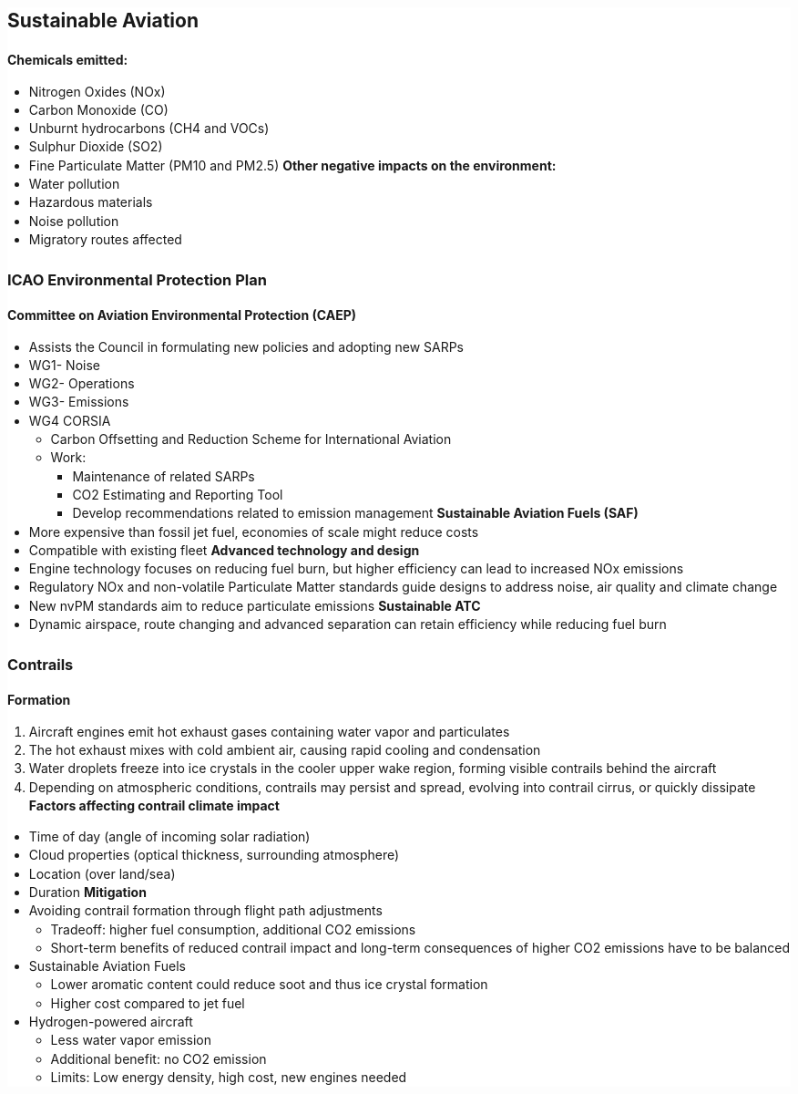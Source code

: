 ## Sustainable Aviation
**Chemicals emitted:**
- Nitrogen Oxides (NOx)
- Carbon Monoxide (CO)
- Unburnt hydrocarbons (CH4 and VOCs)
- Sulphur Dioxide (SO2)
- Fine Particulate Matter (PM10 and PM2.5)
**Other negative impacts on the environment:**
- Water pollution
- Hazardous materials
- Noise pollution
- Migratory routes affected
### ICAO Environmental Protection Plan
**Committee on Aviation Environmental Protection (CAEP)**
- Assists the Council in formulating new policies and adopting new SARPs
- WG1- Noise
- WG2- Operations
- WG3- Emissions
- WG4 CORSIA
	- Carbon Offsetting and Reduction Scheme for International Aviation
	- Work:
		- Maintenance of related SARPs
		- CO2 Estimating and Reporting Tool
		- Develop recommendations related to emission management
**Sustainable Aviation Fuels (SAF)**
- More expensive than fossil jet fuel, economies of scale might reduce costs
- Compatible with existing fleet
**Advanced technology and design**
- Engine technology focuses on reducing fuel burn, but higher efficiency can lead to increased NOx emissions
- Regulatory NOx and non-volatile Particulate Matter standards guide designs to address noise, air quality and climate change
- New nvPM standards aim to reduce particulate emissions
**Sustainable ATC**
- Dynamic airspace, route changing and advanced separation can retain efficiency while reducing fuel burn
### Contrails
**Formation**
1. Aircraft engines emit hot exhaust gases containing water vapor and particulates
2. The hot exhaust mixes with cold ambient air, causing rapid cooling and condensation
3. Water droplets freeze into ice crystals in the cooler upper wake region, forming visible contrails behind the aircraft
4. Depending on atmospheric conditions, contrails may persist and spread, evolving into contrail cirrus, or quickly dissipate
**Factors affecting contrail climate impact**
- Time of day (angle of incoming solar radiation)
- Cloud properties (optical thickness, surrounding atmosphere)
- Location (over land/sea)
- Duration
**Mitigation**
- Avoiding contrail formation through flight path adjustments
	- Tradeoff: higher fuel consumption, additional CO2 emissions
	- Short-term benefits of reduced contrail impact and long-term consequences of higher CO2 emissions have to be balanced
- Sustainable Aviation Fuels
	- Lower aromatic content could reduce soot and thus ice crystal formation
	- Higher cost compared to jet fuel
- Hydrogen-powered aircraft
	- Less water vapor emission
	- Additional benefit: no CO2 emission
	- Limits: Low energy density, high cost, new engines needed